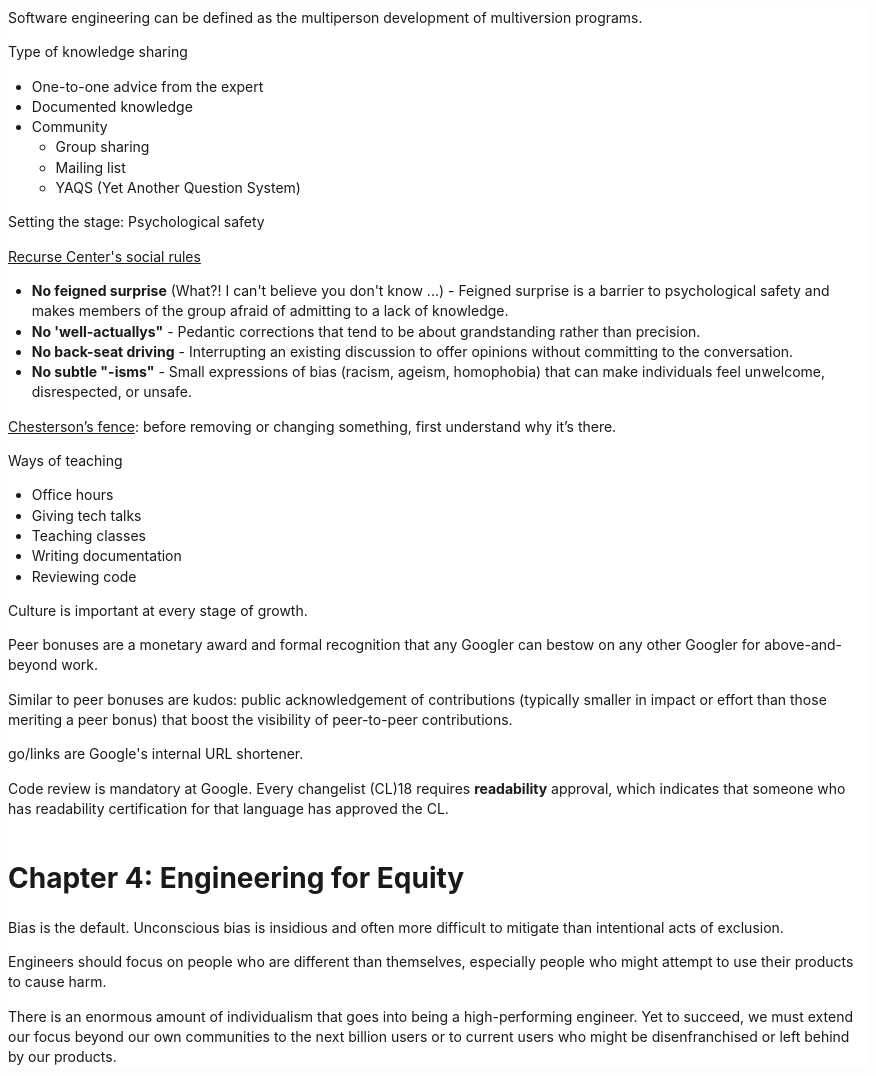 Software engineering can be defined as the multiperson development of multiversion programs.

Type of knowledge sharing
- One-to-one advice from the expert
- Documented knowledge
- Community
  - Group sharing
  - Mailing list
  - YAQS (Yet Another Question System)

Setting the stage: Psychological safety

[Recurse Center's social rules](https://www.recurse.com/manual#sub-sec-social-rules)
- **No feigned surprise** (What?! I can't believe you don't know ...) - Feigned surprise is a barrier to psychological safety and makes members of the group afraid of admitting to a lack of knowledge.
- **No 'well-actuallys"** - Pedantic corrections that tend to be about grandstanding rather than precision.
- **No back-seat driving** - Interrupting an existing discussion to offer opinions without committing to the conversation.
- **No subtle "-isms"** - Small expressions of bias (racism, ageism, homophobia) that can make individuals feel unwelcome, disrespected, or unsafe.

[Chesterson’s fence](https://en.wikipedia.org/wiki/Wikipedia:Chesterton's_fence): before removing or changing something, first understand why it’s there.

Ways of teaching
- Office hours
- Giving tech talks
- Teaching classes
- Writing documentation
- Reviewing code

Culture is important at every stage of growth.

Peer bonuses are a monetary award and formal recognition that any Googler can bestow on any other Googler for above-and-beyond work.

Similar to peer bonuses are kudos: public acknowledgement of contributions (typically smaller in impact or effort than those meriting a peer bonus) that boost the visibility of peer-to-peer contributions.

go/links are Google's internal URL shortener.

Code review is mandatory at Google. Every changelist (CL)18 requires **readability** approval, which indicates that someone who has readability certification for that language has approved the CL.


# Chapter 4: Engineering for Equity
Bias is the default. Unconscious bias is insidious and often more difficult to mitigate than intentional acts of exclusion.

Engineers should focus on people who are different than themselves, especially people who might attempt to use their products to cause harm.

There is an enormous amount of individualism that goes into being a high-performing engineer. Yet to succeed, we must extend our focus beyond our own communities to the next billion users or to current users who might be disenfranchised or left behind by our products.
